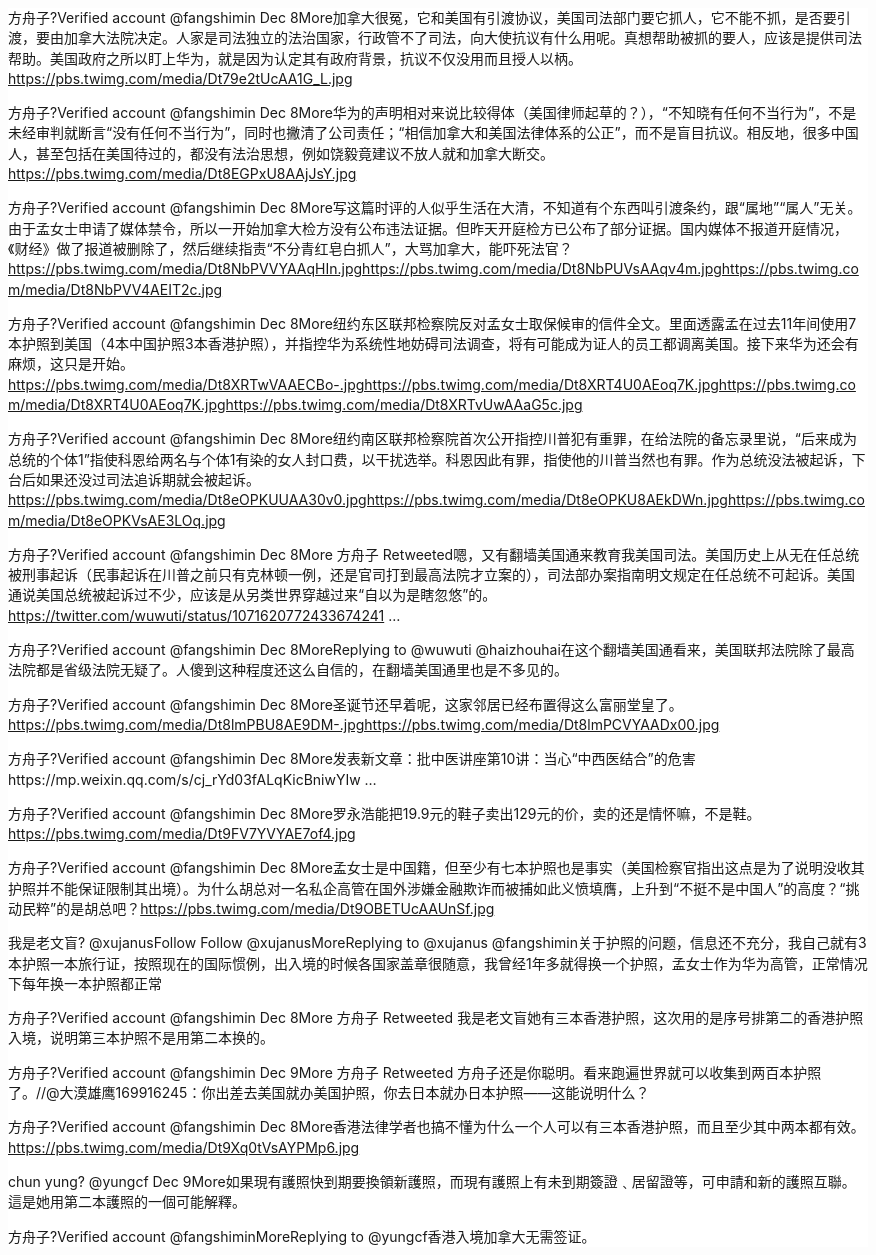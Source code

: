 方舟子?Verified account @fangshimin Dec 8More加拿大很冤，它和美国有引渡协议，美国司法部门要它抓人，它不能不抓，是否要引渡，要由加拿大法院决定。人家是司法独立的法治国家，行政管不了司法，向大使抗议有什么用呢。真想帮助被抓的要人，应该是提供司法帮助。美国政府之所以盯上华为，就是因为认定其有政府背景，抗议不仅没用而且授人以柄。https://pbs.twimg.com/media/Dt79e2tUcAA1G_L.jpg

方舟子?Verified account @fangshimin Dec 8More华为的声明相对来说比较得体（美国律师起草的？），“不知晓有任何不当行为”，不是未经审判就断言“没有任何不当行为”，同时也撇清了公司责任；“相信加拿大和美国法律体系的公正”，而不是盲目抗议。相反地，很多中国人，甚至包括在美国待过的，都没有法治思想，例如饶毅竟建议不放人就和加拿大断交。https://pbs.twimg.com/media/Dt8EGPxU8AAjJsY.jpg

方舟子?Verified account @fangshimin Dec 8More写这篇时评的人似乎生活在大清，不知道有个东西叫引渡条约，跟“属地”“属人”无关。由于孟女士申请了媒体禁令，所以一开始加拿大检方没有公布违法证据。但昨天开庭检方已公布了部分证据。国内媒体不报道开庭情况，《财经》做了报道被删除了，然后继续指责“不分青红皂白抓人”，大骂加拿大，能吓死法官？https://pbs.twimg.com/media/Dt8NbPVVYAAqHIn.jpghttps://pbs.twimg.com/media/Dt8NbPUVsAAqv4m.jpghttps://pbs.twimg.com/media/Dt8NbPVV4AEIT2c.jpg

方舟子?Verified account @fangshimin Dec 8More纽约东区联邦检察院反对孟女士取保候审的信件全文。里面透露孟在过去11年间使用7本护照到美国（4本中国护照3本香港护照），并指控华为系统性地妨碍司法调查，将有可能成为证人的员工都调离美国。接下来华为还会有麻烦，这只是开始。https://pbs.twimg.com/media/Dt8XRTwVAAECBo-.jpghttps://pbs.twimg.com/media/Dt8XRT4U0AEoq7K.jpghttps://pbs.twimg.com/media/Dt8XRT4U0AEoq7K.jpghttps://pbs.twimg.com/media/Dt8XRTvUwAAaG5c.jpg

方舟子?Verified account @fangshimin Dec 8More纽约南区联邦检察院首次公开指控川普犯有重罪，在给法院的备忘录里说，“后来成为总统的个体1”指使科恩给两名与个体1有染的女人封口费，以干扰选举。科恩因此有罪，指使他的川普当然也有罪。作为总统没法被起诉，下台后如果还没过司法追诉期就会被起诉。https://pbs.twimg.com/media/Dt8eOPKUUAA30v0.jpghttps://pbs.twimg.com/media/Dt8eOPKU8AEkDWn.jpghttps://pbs.twimg.com/media/Dt8eOPKVsAE3LOq.jpg

方舟子?Verified account @fangshimin Dec 8More 方舟子 Retweeted嗯，又有翻墙美国通来教育我美国司法。美国历史上从无在任总统被刑事起诉（民事起诉在川普之前只有克林顿一例，还是官司打到最高法院才立案的），司法部办案指南明文规定在任总统不可起诉。美国通说美国总统被起诉过不少，应该是从另类世界穿越过来“自以为是瞎忽悠”的。 https://twitter.com/wuwuti/status/1071620772433674241 …

方舟子?Verified account @fangshimin Dec 8MoreReplying to @wuwuti @haizhouhai在这个翻墙美国通看来，美国联邦法院除了最高法院都是省级法院无疑了。人傻到这种程度还这么自信的，在翻墙美国通里也是不多见的。

方舟子?Verified account @fangshimin Dec 8More圣诞节还早着呢，这家邻居已经布置得这么富丽堂皇了。https://pbs.twimg.com/media/Dt8lmPBU8AE9DM-.jpghttps://pbs.twimg.com/media/Dt8lmPCVYAADx00.jpg

方舟子?Verified account @fangshimin Dec 8More发表新文章：批中医讲座第10讲：当心“中西医结合”的危害https://mp.weixin.qq.com/s/cj_rYd03fALqKicBniwYIw …

方舟子?Verified account @fangshimin Dec 8More罗永浩能把19.9元的鞋子卖出129元的价，卖的还是情怀嘛，不是鞋。https://pbs.twimg.com/media/Dt9FV7YVYAE7of4.jpg

方舟子?Verified account @fangshimin Dec 8More孟女士是中国籍，但至少有七本护照也是事实（美国检察官指出这点是为了说明没收其护照并不能保证限制其出境）。为什么胡总对一名私企高管在国外涉嫌金融欺诈而被捕如此义愤填膺，上升到“不挺不是中国人”的高度？“挑动民粹”的是胡总吧？https://pbs.twimg.com/media/Dt9OBETUcAAUnSf.jpg

我是老文盲? @xujanusFollow Follow @xujanusMoreReplying to @xujanus @fangshimin关于护照的问题，信息还不充分，我自己就有3本护照一本旅行证，按照现在的国际惯例，出入境的时候各国家盖章很随意，我曾经1年多就得换一个护照，孟女士作为华为高管，正常情况下每年换一本护照都正常

方舟子?Verified account @fangshimin Dec 8More 方舟子 Retweeted 我是老文盲她有三本香港护照，这次用的是序号排第二的香港护照入境，说明第三本护照不是用第二本换的。

方舟子?Verified account @fangshimin Dec 9More 方舟子 Retweeted 方舟子还是你聪明。看来跑遍世界就可以收集到两百本护照了。//@大漠雄鹰169916245：你出差去美国就办美国护照，你去日本就办日本护照——这能说明什么？

方舟子?Verified account @fangshimin Dec 8More香港法律学者也搞不懂为什么一个人可以有三本香港护照，而且至少其中两本都有效。https://pbs.twimg.com/media/Dt9Xq0tVsAYPMp6.jpg

chun yung? @yungcf Dec 9More如果現有護照快到期要換領新護照，而現有護照上有未到期簽證﹑居留證等，可申請和新的護照互聯。這是她用第二本護照的一個可能解釋。

方舟子?Verified account @fangshiminMoreReplying to @yungcf香港入境加拿大无需签证。
